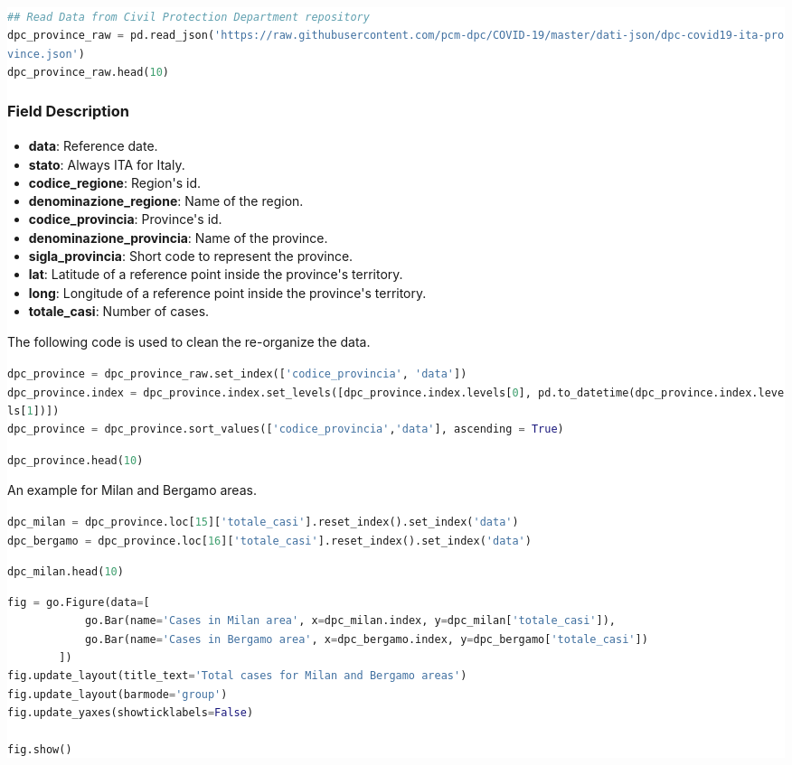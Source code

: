
```python
## Read Data from Civil Protection Department repository
dpc_province_raw = pd.read_json('https://raw.githubusercontent.com/pcm-dpc/COVID-19/master/dati-json/dpc-covid19-ita-province.json')
dpc_province_raw.head(10)
```

### Field Description

- **data**: Reference date.
- **stato**: Always ITA for Italy.
- **codice_regione**: Region's id.
- **denominazione_regione**: Name of the region.
- **codice_provincia**: Province's id.
- **denominazione_provincia**: Name of the province.
- **sigla_provincia**: Short code to represent the province.
- **lat**: Latitude of a reference point inside the province's territory.
- **long**: Longitude of a reference point inside the province's territory.
- **totale_casi**: Number of cases.

The following code is used to clean the re-organize the data.


```python
dpc_province = dpc_province_raw.set_index(['codice_provincia', 'data'])
dpc_province.index = dpc_province.index.set_levels([dpc_province.index.levels[0], pd.to_datetime(dpc_province.index.levels[1])])
dpc_province = dpc_province.sort_values(['codice_provincia','data'], ascending = True)
```


```python
dpc_province.head(10)
```

An example for Milan and Bergamo areas.


```python
dpc_milan = dpc_province.loc[15]['totale_casi'].reset_index().set_index('data')
dpc_bergamo = dpc_province.loc[16]['totale_casi'].reset_index().set_index('data')
```


```python
dpc_milan.head(10)
```


```python
fig = go.Figure(data=[
            go.Bar(name='Cases in Milan area', x=dpc_milan.index, y=dpc_milan['totale_casi']),
            go.Bar(name='Cases in Bergamo area', x=dpc_bergamo.index, y=dpc_bergamo['totale_casi'])
        ])
fig.update_layout(title_text='Total cases for Milan and Bergamo areas')
fig.update_layout(barmode='group')
fig.update_yaxes(showticklabels=False)

fig.show()
```
